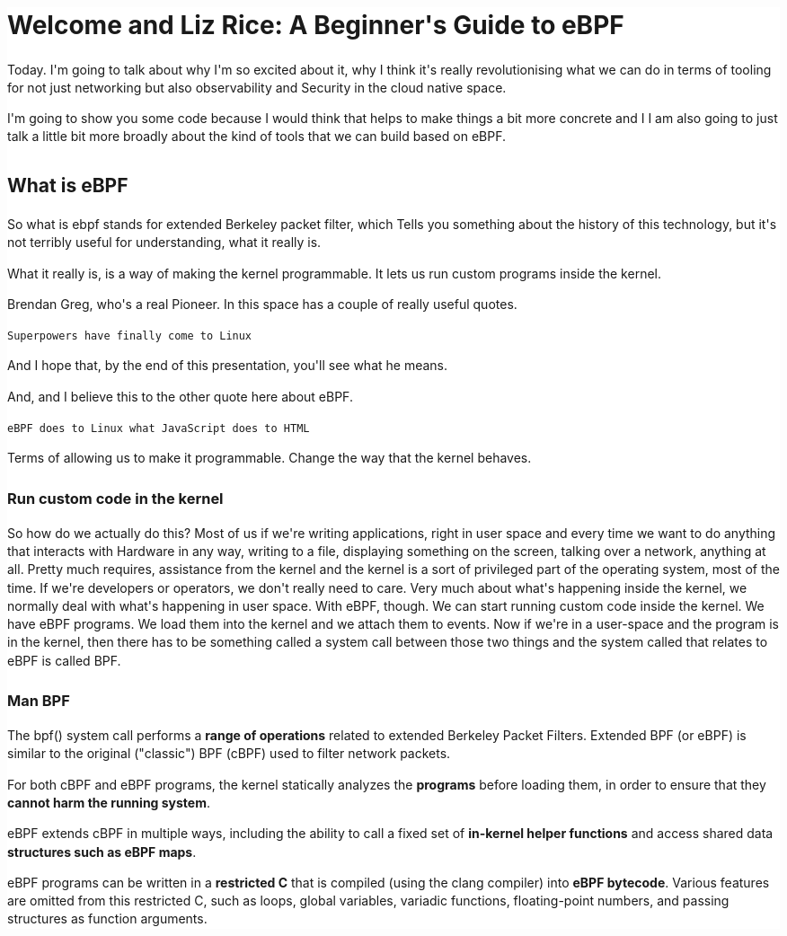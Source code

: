 # Welcome and Liz Rice: A Beginner's Guide to eBPF

Today. I'm going to talk about why I'm so excited about it, why I think it's really revolutionising what we can do in terms of tooling for not just networking but also observability and Security in the cloud native space.

I'm going to show you some code because I would think that helps to make things a bit more concrete and I I am also going to just talk a little bit more broadly about the kind of tools that we can build based on eBPF.

## What is eBPF 

So what is ebpf stands for extended Berkeley packet filter, which Tells you something about the history of this technology, but it's not terribly useful for understanding, what it really is. 

What it really is, is a way of making the kernel programmable. It lets us run custom programs inside the kernel. 

Brendan Greg, who's a real Pioneer. In this space has a couple of really useful quotes.

`Superpowers have finally come to Linux`

And I hope that, by the end of this presentation, you'll see what he means. 

And, and I believe this to the other quote here about eBPF. 

`eBPF does to Linux what JavaScript does to HTML`

Terms of allowing us to make it programmable. Change the way that the kernel behaves.

### Run custom code in the kernel

So how do we actually do this? Most of us if we're writing applications, right in user space and every time we want to do anything that interacts with Hardware in any way, writing to a file, displaying something on the screen, talking over a network, anything at all. 
Pretty much requires, assistance from the kernel and the kernel is a sort of privileged part of the operating system, most of the time. If we're developers or operators, we don't really need to care.
Very much about what's happening inside the kernel, we normally deal with what's happening in user space. With eBPF, though. We can start running custom code inside the kernel. We have eBPF programs. 
We load them into the kernel and we attach them to events. Now if we're in a user-space and the program is in the kernel, then there has to be something called a system call between those two things and the system called that relates to eBPF is called BPF. 

### Man BPF
The bpf() system call performs a **range of operations** related to extended Berkeley Packet Filters. Extended BPF (or eBPF) is similar to the original ("classic") BPF (cBPF) used to filter network packets.

For both cBPF and eBPF programs, the kernel statically analyzes the **programs** before loading them, in order to ensure that they **cannot harm the running system**.

eBPF extends cBPF in multiple ways, including the ability to call a fixed set of **in-kernel helper functions** and access shared data **structures such as eBPF maps**.

eBPF programs can be written in a **restricted C** that is compiled (using the clang compiler) into **eBPF bytecode**. Various features are omitted from this restricted C, such as loops, global variables, variadic functions, floating-point numbers, and passing structures as function arguments. 
